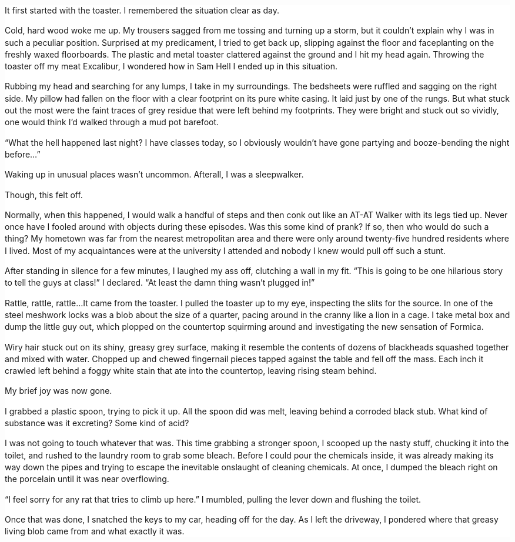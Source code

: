 It first started with the toaster.  I remembered the situation clear as day.  

Cold, hard wood woke me up.  My trousers sagged from me tossing and turning up a storm, but it couldn’t explain why I was in such a peculiar position.  Surprised at my predicament, I tried to get back up, slipping against the floor and faceplanting on the freshly waxed floorboards.  The plastic and metal toaster clattered against the ground and I hit my head again.  Throwing the toaster off my meat Excalibur, I wondered how in Sam Hell I ended up in this situation.

Rubbing my head and searching for any lumps, I take in my surroundings.  The bedsheets were ruffled and sagging on the right side.  My pillow had fallen on the floor with a clear footprint on its pure white casing.  It laid just by one of the rungs.  But what stuck out the most were the faint traces of grey residue that were left behind my footprints.  They were bright and stuck out so vividly, one would think I’d walked through a mud pot barefoot.

“What the hell happened last night?  I have classes today, so I obviously wouldn’t have gone partying and booze-bending the night before…”

Waking up in unusual places wasn’t uncommon.  Afterall, I was a sleepwalker.

Though, this felt off.  

Normally, when this happened, I would walk a handful of steps and then conk out like an AT-AT Walker with its legs tied up.  Never once have I fooled around with objects during these episodes.  Was this some kind of prank?  If so, then who would do such a thing?  My hometown was far from the nearest metropolitan area and there were only around twenty-five hundred residents where I lived.  Most of my acquaintances were at the university I attended and nobody I knew would pull off such a stunt.

After standing in silence for a few minutes, I laughed my ass off, clutching a wall in my fit.  “This is going to be one hilarious story to tell the guys at class!” I declared.  “At least the damn thing wasn’t plugged in!”

Rattle, rattle, rattle…It came from the toaster.  I pulled the toaster up to my eye, inspecting the slits for the source.  In one of the steel meshwork locks was a blob about the size of a quarter, pacing around in the cranny like a lion in a cage.  I take metal box and dump the little guy out, which plopped on the countertop squirming around and investigating the new sensation of Formica.  

Wiry hair stuck out on its shiny, greasy grey surface, making it resemble the contents of dozens of blackheads squashed together and mixed with water.  Chopped up and chewed fingernail pieces tapped against the table and fell off the mass.  Each inch it crawled left behind a foggy white stain that ate into the countertop, leaving rising steam behind.

My brief joy was now gone.

I grabbed a plastic spoon, trying to pick it up.  All the spoon did was melt, leaving behind a corroded black stub.  What kind of substance was it excreting?  Some kind of acid?

I was not going to touch whatever that was.  This time grabbing a stronger spoon, I scooped up the nasty stuff, chucking it into the toilet, and rushed to the laundry room to grab some bleach.  Before I could pour the chemicals inside, it was already making its way down the pipes and trying to escape the inevitable onslaught of cleaning chemicals.  At once, I dumped the bleach right on the porcelain until it was near overflowing.

“I feel sorry for any rat that tries to climb up here.” I mumbled, pulling the lever down and flushing the toilet.

Once that was done, I snatched the keys to my car, heading off for the day.  As I left the driveway, I pondered where that greasy living blob came from and what exactly it was.

